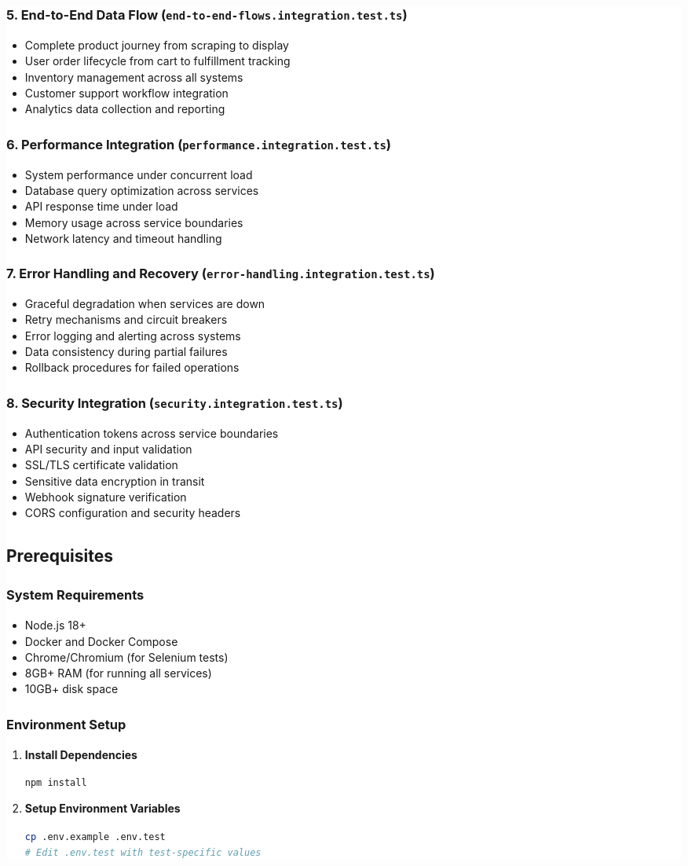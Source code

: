 ### 5. End-to-End Data Flow (`end-to-end-flows.integration.test.ts`)
- Complete product journey from scraping to display
- User order lifecycle from cart to fulfillment tracking
- Inventory management across all systems
- Customer support workflow integration
- Analytics data collection and reporting

### 6. Performance Integration (`performance.integration.test.ts`)
- System performance under concurrent load
- Database query optimization across services
- API response time under load
- Memory usage across service boundaries
- Network latency and timeout handling

### 7. Error Handling and Recovery (`error-handling.integration.test.ts`)
- Graceful degradation when services are down
- Retry mechanisms and circuit breakers
- Error logging and alerting across systems
- Data consistency during partial failures
- Rollback procedures for failed operations

### 8. Security Integration (`security.integration.test.ts`)
- Authentication tokens across service boundaries
- API security and input validation
- SSL/TLS certificate validation
- Sensitive data encryption in transit
- Webhook signature verification
- CORS configuration and security headers

## Prerequisites

### System Requirements
- Node.js 18+
- Docker and Docker Compose
- Chrome/Chromium (for Selenium tests)
- 8GB+ RAM (for running all services)
- 10GB+ disk space

### Environment Setup

1. **Install Dependencies**
   ```bash
   npm install
   ```

2. **Setup Environment Variables**
   ```bash
   cp .env.example .env.test
   # Edit .env.test with test-specific values
   ```
